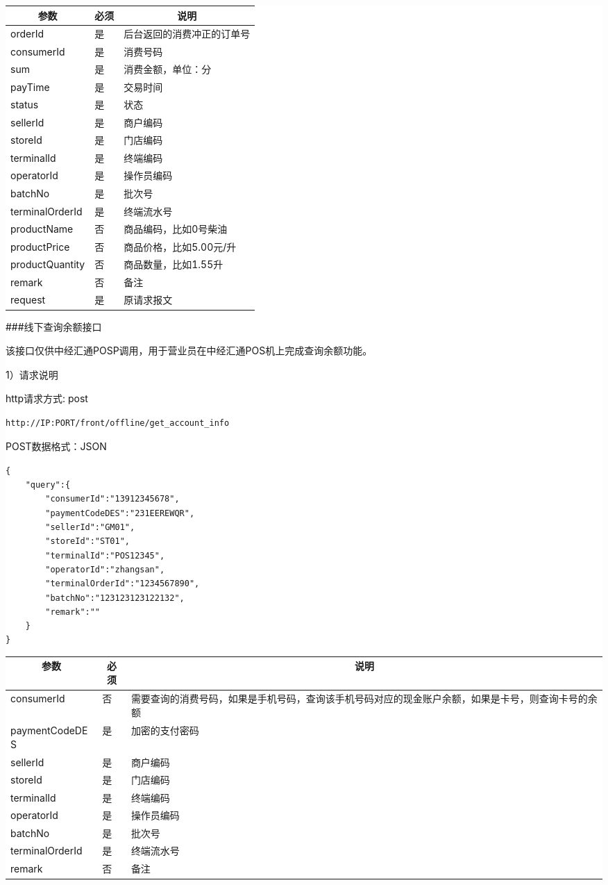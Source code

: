 参数|必须|说明
----|----|----
orderId|是|后台返回的消费冲正的订单号
consumerId|是|消费号码
sum|是|消费金额，单位：分
payTime|是|交易时间
status|是|状态
sellerId|是|商户编码
storeId|是|门店编码
terminalId|是|终端编码
operatorId|是|操作员编码
batchNo|是|批次号
terminalOrderId|是|终端流水号
productName|否|商品编码，比如0号柴油
productPrice|否|商品价格，比如5.00元/升
productQuantity|否|商品数量，比如1.55升
remark|否|备注
request|是|原请求报文


###线下查询余额接口

该接口仅供中经汇通POSP调用，用于营业员在中经汇通POS机上完成查询余额功能。

1）请求说明


http请求方式: post

    http://IP:PORT/front/offline/get_account_info


POST数据格式：JSON

    {
        "query":{
            "consumerId":"13912345678",
            "paymentCodeDES":"231EEREWQR",
            "sellerId":"GM01",
            "storeId":"ST01",
            "terminalId":"POS12345",
            "operatorId":"zhangsan",
            "terminalOrderId":"1234567890",
            "batchNo":"123123123122132",
            "remark":""
        }
    }


参数|必须|说明
------|------|-------
consumerId|否|需要查询的消费号码，如果是手机号码，查询该手机号码对应的现金账户余额，如果是卡号，则查询卡号的余额
paymentCodeDES|是|加密的支付密码
sellerId|是|商户编码
storeId|是|门店编码
terminalId|是|终端编码
operatorId|是|操作员编码
batchNo|是|批次号
terminalOrderId|是|终端流水号
remark|否|备注
